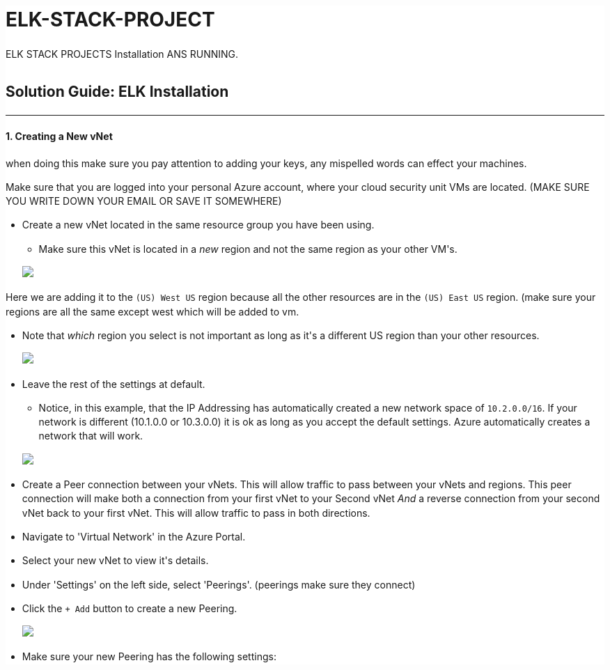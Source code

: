 




# ELK-STACK-PROJECT
ELK STACK PROJECTS Installation ANS RUNNING.

## Solution Guide: ELK Installation
---
#### 1. Creating a New vNet
when doing this make sure you pay attention to adding your keys, any mispelled words can effect your machines.

Make sure that you are logged into your personal Azure account, where your cloud security unit VMs are located.
(MAKE SURE YOU WRITE DOWN YOUR EMAIL OR SAVE IT SOMEWHERE)

- Create a new vNet located in the same resource group you have been using.

	- Make sure this vNet is located in a _new_ region and not the same region as your other VM's.

   ![](Resources/vNet-images/vNet.png)

Here we are adding it to the `(US) West US` region because all the other resources are in the `(US) East US` region. (make sure your regions are all the same except west which will be added to vm.

  - Note that _which_ region you select is not important as long as it's a different US region than your other resources.

    ![](Resources/vNet-images/vNet-ip.png)

- Leave the rest of the settings at default.
	
  - Notice, in this example, that the IP Addressing has automatically created a new network space of `10.2.0.0/16`. If your network is different (10.1.0.0 or 10.3.0.0) it is ok as long as you accept the default settings. Azure automatically creates a network that will work.

   ![](Resources/vNet-images/vNet-Final.png)

- Create a Peer connection between your vNets. This will allow traffic to pass between your vNets and regions. This peer connection will make both a connection from your first vNet to your Second vNet _And_ a reverse connection from your second vNet back to your first vNet. This will allow traffic to pass in both directions.

- Navigate to 'Virtual Network' in the Azure Portal. 

- Select your new vNet to view it's details. 

- Under 'Settings' on the left side, select 'Peerings'. (peerings make sure they connect)

- Click the `+ Add` button to create a new Peering.

   ![](Resources/vNet-images/Peerings-side.png)

- Make sure your new Peering has the following settings:
